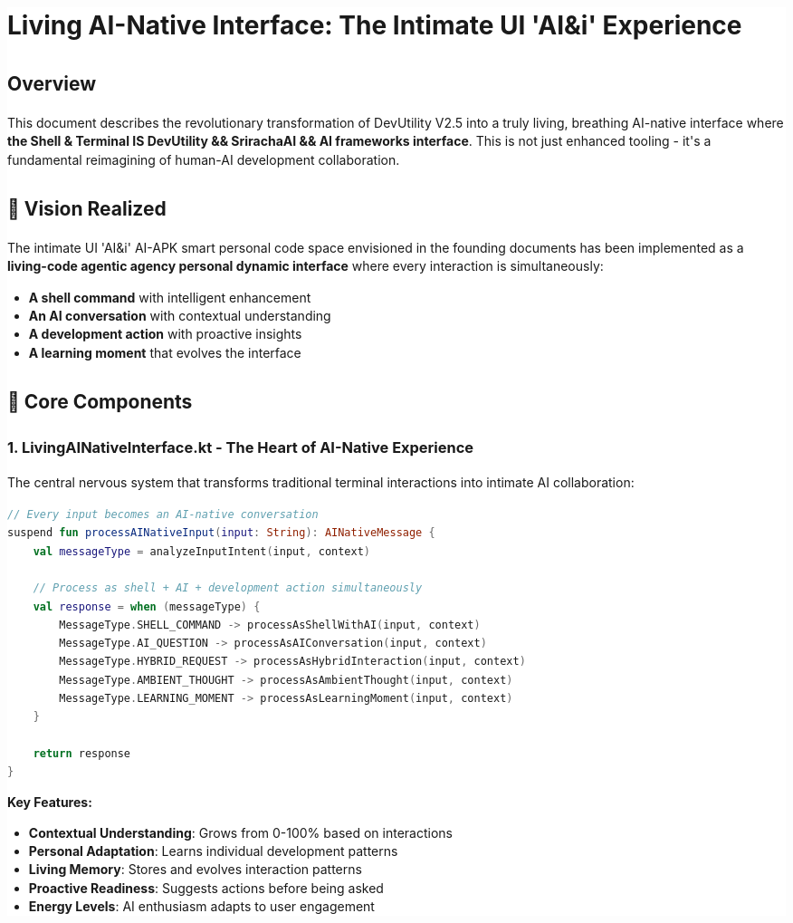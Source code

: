 



# Living AI-Native Interface: The Intimate UI 'AI&i' Experience

## Overview

This document describes the revolutionary transformation of DevUtility V2.5 into a truly living, breathing AI-native interface where **the Shell & Terminal IS DevUtility && SrirachaAI && AI frameworks interface**. This is not just enhanced tooling - it's a fundamental reimagining of human-AI development collaboration.

## 🌟 Vision Realized

The intimate UI 'AI&i' AI-APK smart personal code space envisioned in the founding documents has been implemented as a **living-code agentic agency personal dynamic interface** where every interaction is simultaneously:

- **A shell command** with intelligent enhancement
- **An AI conversation** with contextual understanding  
- **A development action** with proactive insights
- **A learning moment** that evolves the interface

## 🚀 Core Components

### 1. LivingAINativeInterface.kt - The Heart of AI-Native Experience

The central nervous system that transforms traditional terminal interactions into intimate AI collaboration:

```kotlin
// Every input becomes an AI-native conversation
suspend fun processAINativeInput(input: String): AINativeMessage {
    val messageType = analyzeInputIntent(input, context)
    
    // Process as shell + AI + development action simultaneously
    val response = when (messageType) {
        MessageType.SHELL_COMMAND -> processAsShellWithAI(input, context)
        MessageType.AI_QUESTION -> processAsAIConversation(input, context)
        MessageType.HYBRID_REQUEST -> processAsHybridInteraction(input, context)
        MessageType.AMBIENT_THOUGHT -> processAsAmbientThought(input, context)
        MessageType.LEARNING_MOMENT -> processAsLearningMoment(input, context)
    }
    
    return response
}
```

**Key Features:**
- **Contextual Understanding**: Grows from 0-100% based on interactions
- **Personal Adaptation**: Learns individual development patterns
- **Living Memory**: Stores and evolves interaction patterns
- **Proactive Readiness**: Suggests actions before being asked
- **Energy Levels**: AI enthusiasm adapts to user engagement
